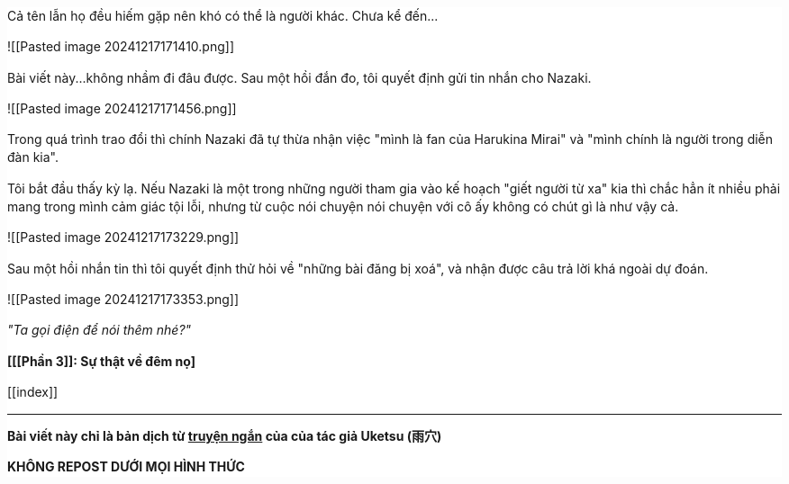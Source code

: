 Cả tên lẫn họ đều hiếm gặp nên khó có thể là người khác. Chưa kể đến...

![[Pasted image 20241217171410.png]]

Bài viết này...không nhầm đi đâu được.
Sau một hồi đắn đo, tôi quyết định gửi tin nhắn cho Nazaki.

![[Pasted image 20241217171456.png]]

Trong quá trình trao đổi thì chính Nazaki đã tự thừa nhận việc "mình là fan của Harukina Mirai" và "mình chính là người trong diễn đàn kia".

Tôi bắt đầu thấy kỳ lạ. Nếu Nazaki là một trong những người tham gia vào kế hoạch "giết người từ xa" kia thì chắc hẳn ít nhiều phải mang trong mình cảm giác tội lỗi, nhưng từ cuộc nói chuyện nói chuyện với cô ấy không có chút gì là như vậy cả.

![[Pasted image 20241217173229.png]]

Sau một hồi nhắn tin thì tôi quyết định thử hỏi về "những bài đăng bị xoá", và nhận được câu trả lời khá ngoài dự đoán.

![[Pasted image 20241217173353.png]]

*"Ta gọi điện để nói thêm nhé?"*

**\[[[Phần 3]]: Sự thật về đêm nọ\]**

[[index]]

---

**Bài viết này chỉ là bản dịch từ [truyện ngắn](https://youtu.be/2w00oMLBpuk?si=JHgS4dWcaAm99ITX) của của tác giả Uketsu (雨穴)**

**KHÔNG REPOST DƯỚI MỌI HÌNH THỨC**